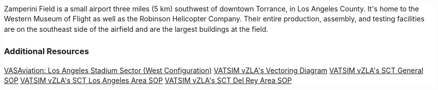 Zamperini Field is a small airport three miles (5 km) southwest of downtown Torrance, in Los Angeles County. It's home to the Western Museum of Flight as well as the Robinson Helicopter Company. Their entire production, assembly, and testing facilities are on the southeast side of the airfield and are the largest buildings at the field.

### Additional Resources
<a href="https://www.youtube.com/watch?v=UHwg3yrOgtE" target="_blank">VASAviation: Los Angeles Stadium Sector (West Configuration)</a>
<a href="https://laartcc.org/uploads/lightbox/KLAX%20FINALS%20WEST.png" target="_blank">VATSIM vZLA's Vectoring Diagram</a>
<a href="https://laartcc.org/document/socal-tracon-general-sop" target="_blank">VATSIM vZLA's SCT General SOP</a>
<a href="https://laartcc.org/document/socal-tracon-area-2-los-angeles" target="_blank">VATSIM vZLA's SCT Los Angeles Area SOP</a>
<a href="https://laartcc.org/document/socal-tracon-area-6-del-rey" target="_blank">VATSIM vZLA's SCT Del Rey Area SOP</a>
